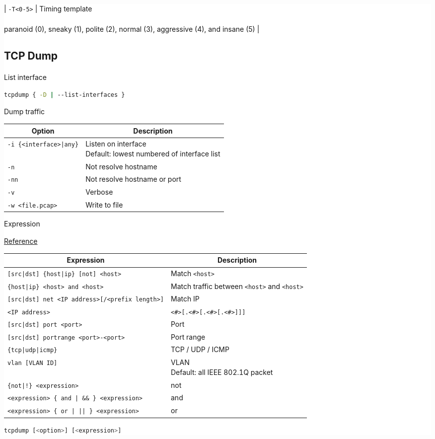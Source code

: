| `-T<0-5>` | Timing template<br/><br/>paranoid (0), sneaky (1), polite (2), normal (3), aggressive (4), and insane (5) |

## TCP Dump

List interface

```bash
tcpdump { -D | --list-interfaces }
```

Dump traffic

| Option | Description |
| - | - |
| `-i {<interface>\|any}` | Listen on interface<br/>Default: lowest numbered of interface list |
| `-n` | Not resolve hostname |
| `-nn` | Not resolve hostname or port |
| `-v` | Verbose |
| `-w <file.pcap>` | Write to file |

Expression

[Reference](https://www.tcpdump.org/manpages/pcap-filter.7.html)

| Expression | Description |
| - | - |
| `[src\|dst] {host\|ip} [not] <host>` | Match `<host>` |
| `{host\|ip} <host> and <host>` | Match traffic between `<host>` and `<host>` |
| `[src\|dst] net <IP address>[/<prefix length>]` | Match IP |
| `<IP address>` | `<#>[.<#>[.<#>[.<#>]]]` |
| `[src\|dst] port <port>` | Port |
| `[src\|dst] portrange <port>-<port>` | Port range |
| `{tcp\|udp\|icmp}` | TCP / UDP / ICMP |
| `vlan [VLAN ID]` | VLAN<br/>Default: all IEEE 802.1Q packet |
| `{not\|!} <expression>` | not |
| `<expression> { and \| && } <expression>` | and |
| `<expression> { or \| \|\| } <expression>` | or |

```bash
tcpdump [<option>] [<expression>]
```
